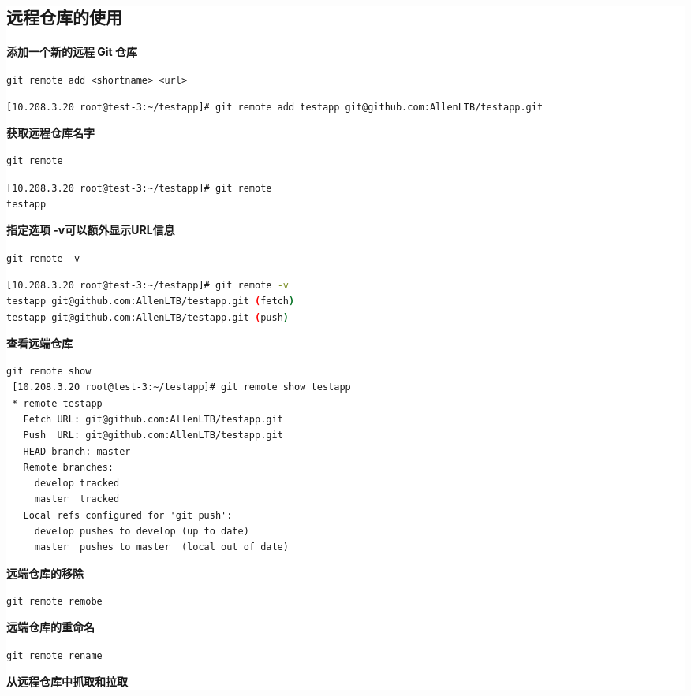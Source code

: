 ## 远程仓库的使用

**添加一个新的远程 Git 仓库**

`git remote add <shortname> <url>`

```BASH
[10.208.3.20 root@test-3:~/testapp]# git remote add testapp git@github.com:AllenLTB/testapp.git
```

**获取远程仓库名字**

`git remote`

```BASH
[10.208.3.20 root@test-3:~/testapp]# git remote
testapp
```

**指定选项 -v可以额外显示URL信息**

`git remote -v`

```BASH
[10.208.3.20 root@test-3:~/testapp]# git remote -v
testapp	git@github.com:AllenLTB/testapp.git (fetch)
testapp	git@github.com:AllenLTB/testapp.git (push)
```

**查看远端仓库**

```
git remote show 
 [10.208.3.20 root@test-3:~/testapp]# git remote show testapp
 * remote testapp
   Fetch URL: git@github.com:AllenLTB/testapp.git
   Push  URL: git@github.com:AllenLTB/testapp.git
   HEAD branch: master
   Remote branches:
     develop tracked
     master  tracked
   Local refs configured for 'git push':
     develop pushes to develop (up to date)
     master  pushes to master  (local out of date)
```

**远端仓库的移除**

```
git remote remobe 
```

**远端仓库的重命名**

```
git remote rename  
```

**从远程仓库中抓取和拉取**
